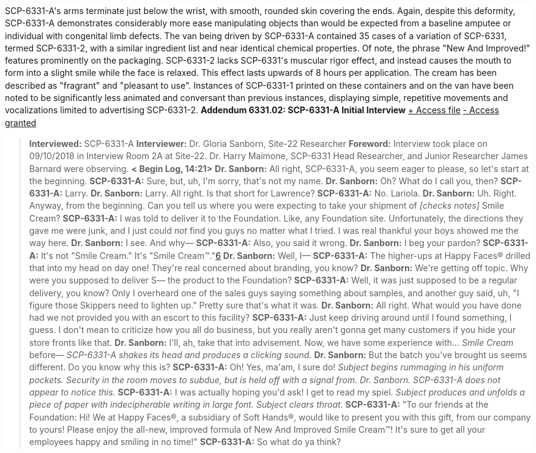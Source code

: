 SCP-6331-A's arms terminate just below the wrist, with smooth, rounded skin covering the ends. Again, despite this deformity, SCP-6331-A demonstrates considerably more ease manipulating objects than would be expected from a baseline amputee or individual with congenital limb defects.
The van being driven by SCP-6331-A contained 35 cases of a variation of SCP-6331, termed SCP-6331-2, with a similar ingredient list and near identical chemical properties. Of note, the phrase "New And Improved!" features prominently on the packaging.
SCP-6331-2 lacks SCP-6331's muscular rigor effect, and instead causes the mouth to form into a slight smile while the face is relaxed. This effect lasts upwards of 8 hours per application. The cream has been described as "fragrant" and "pleasant to use".
Instances of SCP-6331-1 printed on these containers and on the van have been noted to be significantly less animated and conversant than previous instances, displaying simple, repetitive movements and vocalizations limited to advertising SCP-6331-2.
**Addendum 6331.02: SCP-6331-A Initial Interview**
[\+ Access file](javascript:;)
[\- Access granted](javascript:;)
> **Interviewed:** SCP-6331-A
> **Interviewer:** Dr. Gloria Sanborn, Site-22 Researcher
> **Foreword:** Interview took place on 09/10/2018 in Interview Room 2A at Site-22. Dr. Harry Maimone, SCP-6331 Head Researcher, and Junior Researcher James Barnard were observing.
> **< Begin Log, 14:21>**
> **Dr. Sanborn:** All right, SCP-6331-A, you seem eager to please, so let's start at the beginning.
> **SCP-6331-A:** Sure, but, uh, I'm sorry, that's not my name.
> **Dr. Sanborn:** Oh? What do I call you, then?
> **SCP-6331-A:** Larry.
> **Dr. Sanborn:** Larry. All right. Is that short for Lawrence?
> **SCP-6331-A:** No. Lariola.
> **Dr. Sanborn:** Uh. Right. Anyway, from the beginning. Can you tell us where you were expecting to take your shipment of _[checks notes]_ Smile Cream?
> **SCP-6331-A:** I was told to deliver it to the Foundation. Like, any Foundation site. Unfortunately, the directions they gave me were junk, and I just could _not_ find you guys no matter what I tried. I was real thankful your boys showed me the way here.
> **Dr. Sanborn:** I see. And why—
> **SCP-6331-A:** Also, you said it wrong.
> **Dr. Sanborn:** I beg your pardon?
> **SCP-6331-A:** It's not "Smile Cream." It's "Smile Cream™."[6](javascript:;)
> **Dr. Sanborn:** Well, I—
> **SCP-6331-A:** The higher-ups at Happy Faces® drilled that into my head on day one! They're real concerned about branding, you know?
> **Dr. Sanborn:** We're getting off topic. Why were you supposed to deliver S— the product to the Foundation?
> **SCP-6331-A:** Well, it was just supposed to be a regular delivery, you know? Only I overheard one of the sales guys saying something about samples, and another guy said, uh, "I figure those Skippers need to lighten up." Pretty sure that's what it was.
> **Dr. Sanborn:** All right. What would you have done had we not provided you with an escort to this facility?
> **SCP-6331-A:** Just keep driving around until I found something, I guess. I don't mean to criticize how you all do business, but you really aren't gonna get many customers if you hide your store fronts like that.
> **Dr. Sanborn:** I'll, ah, take that into advisement. Now, we have some experience with… _Smile Cream_ before—
> _SCP-6331-A shakes its head and produces a clicking sound._
> **Dr. Sanborn:** But the batch you've brought us seems different. Do you know why this is?
> **SCP-6331-A:** Oh! Yes, ma'am, I sure do!
> _Subject begins rummaging in his uniform pockets. Security in the room moves to subdue, but is held off with a signal from. Dr. Sanborn. SCP-6331-A does not appear to notice this._
> **SCP-6331-A:** I was actually hoping you'd ask! I get to read my spiel.
> _Subject produces and unfolds a piece of paper with indecipherable writing in large font. Subject clears throat._
> **SCP-6331-A:** "To our friends at the Foundation: Hi! We at Happy Faces®, a subsidiary of Soft Hands®, would like to present you with this gift, from our company to yours! Please enjoy the all-new, improved formula of New And Improved Smile Cream™! It's sure to get all your employees happy and smiling in no time!"
> **SCP-6331-A:** So what do ya think?